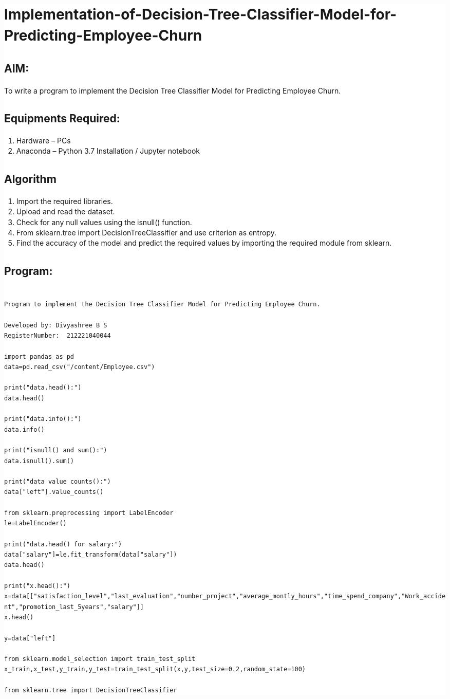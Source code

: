 # Implementation-of-Decision-Tree-Classifier-Model-for-Predicting-Employee-Churn

## AIM:
To write a program to implement the Decision Tree Classifier Model for Predicting Employee Churn.

## Equipments Required:
1. Hardware – PCs
2. Anaconda – Python 3.7 Installation / Jupyter notebook 

## Algorithm
1. Import the required libraries.
2. Upload and read the dataset.
3. Check for any null values using the isnull() function.
4. From sklearn.tree import DecisionTreeClassifier and use criterion as entropy.
5. Find the accuracy of the model and predict the required values by importing the required module from sklearn.


## Program:
```

Program to implement the Decision Tree Classifier Model for Predicting Employee Churn.

Developed by: Divyashree B S
RegisterNumber:  212221040044

import pandas as pd
data=pd.read_csv("/content/Employee.csv")

print("data.head():")
data.head()

print("data.info():")
data.info()

print("isnull() and sum():")
data.isnull().sum()

print("data value counts():")
data["left"].value_counts()

from sklearn.preprocessing import LabelEncoder
le=LabelEncoder()

print("data.head() for salary:")
data["salary"]=le.fit_transform(data["salary"])
data.head()

print("x.head():")
x=data[["satisfaction_level","last_evaluation","number_project","average_montly_hours","time_spend_company","Work_accident","promotion_last_5years","salary"]]
x.head()

y=data["left"]

from sklearn.model_selection import train_test_split
x_train,x_test,y_train,y_test=train_test_split(x,y,test_size=0.2,random_state=100)

from sklearn.tree import DecisionTreeClassifier
```